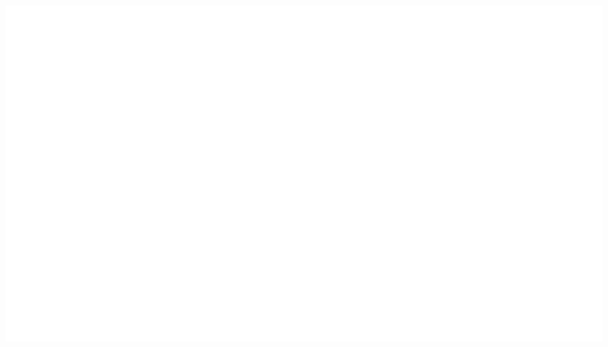 <div style="position: relative; padding-bottom: 56.25%; overflow: hidden"><iframe src="https://www.youtube.com/embed/YtQyhVAIo7M" frameborder="0" allow="accelerometer; autoplay; clipboard-write; encrypted-media; gyroscope; picture-in-picture; web-share" allowfullscreen style="position: absolute; top: 0; left: 0; width: 100%; height: 100%;"></iframe>
</div>